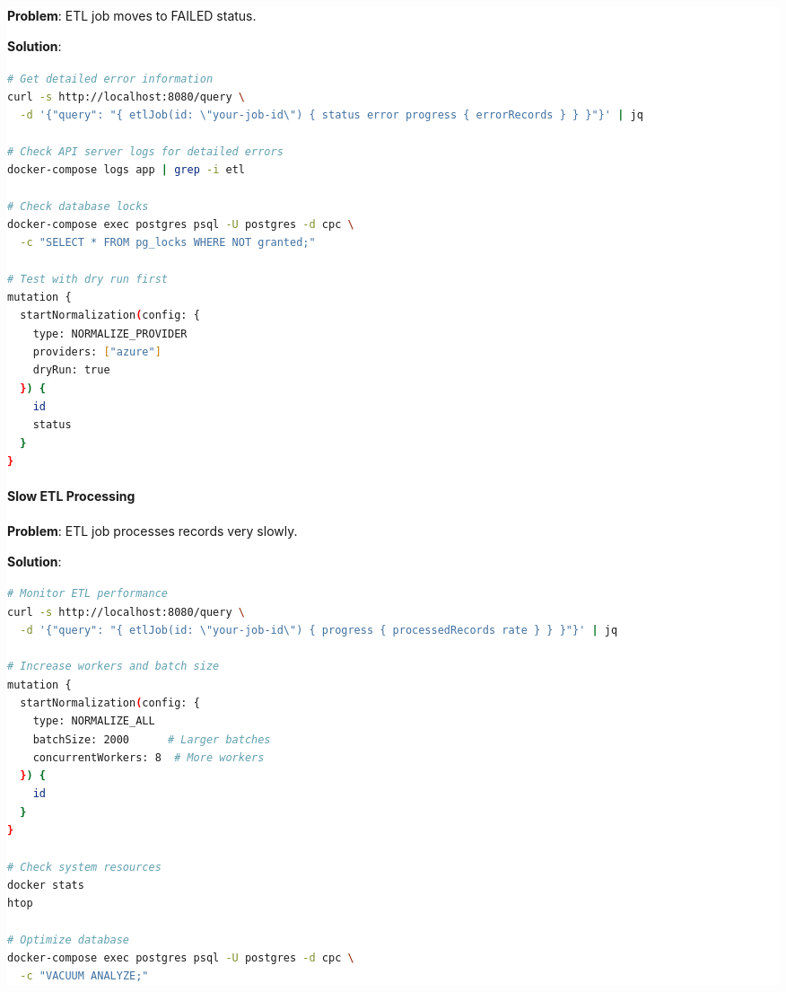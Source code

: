 **Problem**: ETL job moves to FAILED status.

**Solution**:
```bash
# Get detailed error information
curl -s http://localhost:8080/query \
  -d '{"query": "{ etlJob(id: \"your-job-id\") { status error progress { errorRecords } } }"}' | jq

# Check API server logs for detailed errors
docker-compose logs app | grep -i etl

# Check database locks
docker-compose exec postgres psql -U postgres -d cpc \
  -c "SELECT * FROM pg_locks WHERE NOT granted;"

# Test with dry run first
mutation {
  startNormalization(config: {
    type: NORMALIZE_PROVIDER
    providers: ["azure"]
    dryRun: true
  }) {
    id
    status
  }
}
```

#### Slow ETL Processing

**Problem**: ETL job processes records very slowly.

**Solution**:
```bash
# Monitor ETL performance
curl -s http://localhost:8080/query \
  -d '{"query": "{ etlJob(id: \"your-job-id\") { progress { processedRecords rate } } }"}' | jq

# Increase workers and batch size
mutation {
  startNormalization(config: {
    type: NORMALIZE_ALL
    batchSize: 2000      # Larger batches
    concurrentWorkers: 8  # More workers
  }) {
    id
  }
}

# Check system resources
docker stats
htop

# Optimize database
docker-compose exec postgres psql -U postgres -d cpc \
  -c "VACUUM ANALYZE;"
```

